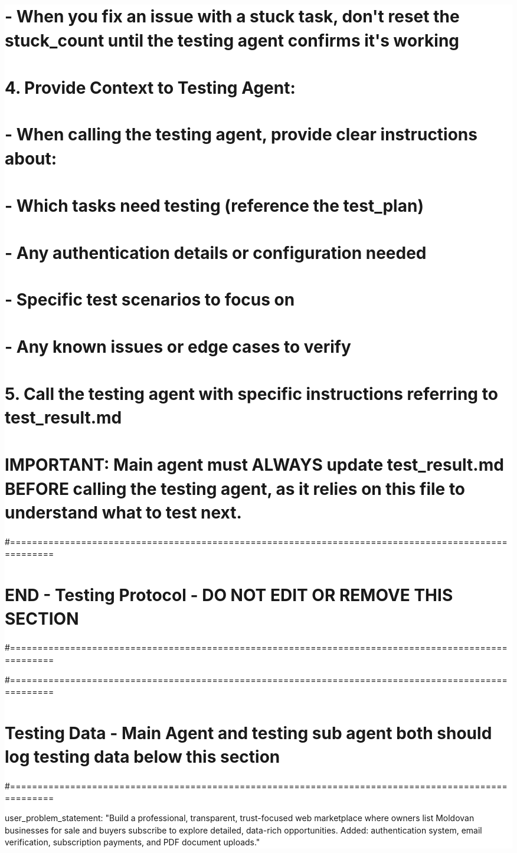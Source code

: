 #    - When you fix an issue with a stuck task, don't reset the stuck_count until the testing agent confirms it's working
#
# 4. Provide Context to Testing Agent:
#    - When calling the testing agent, provide clear instructions about:
#      - Which tasks need testing (reference the test_plan)
#      - Any authentication details or configuration needed
#      - Specific test scenarios to focus on
#      - Any known issues or edge cases to verify
#
# 5. Call the testing agent with specific instructions referring to test_result.md
#
# IMPORTANT: Main agent must ALWAYS update test_result.md BEFORE calling the testing agent, as it relies on this file to understand what to test next.

#====================================================================================================
# END - Testing Protocol - DO NOT EDIT OR REMOVE THIS SECTION
#====================================================================================================



#====================================================================================================
# Testing Data - Main Agent and testing sub agent both should log testing data below this section
#====================================================================================================

user_problem_statement: "Build a professional, transparent, trust-focused web marketplace where owners list Moldovan businesses for sale and buyers subscribe to explore detailed, data-rich opportunities. Added: authentication system, email verification, subscription payments, and PDF document uploads."
